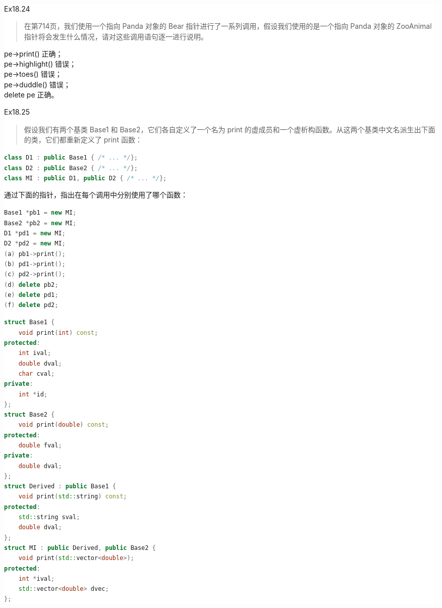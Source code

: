 Ex18.24

> 在第714页，我们使用一个指向 Panda 对象的 Bear 指针进行了一系列调用，假设我们使用的是一个指向 Panda 对象的 ZooAnimal 指针将会发生什么情况，请对这些调用语句逐一进行说明。

pe->print() 正确；  
pe->highlight() 错误；  
pe->toes() 错误；  
pe->duddle() 错误；  
delete pe 正确。  
  
Ex18.25

> 假设我们有两个基类 Base1 和 Base2，它们各自定义了一个名为 print 的虚成员和一个虚析构函数。从这两个基类中文名派生出下面的类，它们都重新定义了 print 函数：
```cpp
class D1 : public Base1 { /* ... */};
class D2 : public Base2 { /* ... */};
class MI : public D1, public D2 { /* ... */};
```
通过下面的指针，指出在每个调用中分别使用了哪个函数：
```cpp
Base1 *pb1 = new MI;
Base2 *pb2 = new MI;
D1 *pd1 = new MI;
D2 *pd2 = new MI;
(a) pb1->print();
(b) pd1->print();
(c) pd2->print();
(d) delete pb2;
(e) delete pd1;
(f) delete pd2;
```

```cpp
struct Base1 {
	void print(int) const;
protected:
	int ival;
	double dval;
	char cval;
private:
	int *id;
};
struct Base2 {
	void print(double) const;
protected:
	double fval;
private:
	double dval;
};
struct Derived : public Base1 {
	void print(std::string) const;
protected:
	std::string sval;
	double dval;
};
struct MI : public Derived, public Base2 {
	void print(std::vector<double>);
protected:
	int *ival;
	std::vector<double> dvec;
};
```
